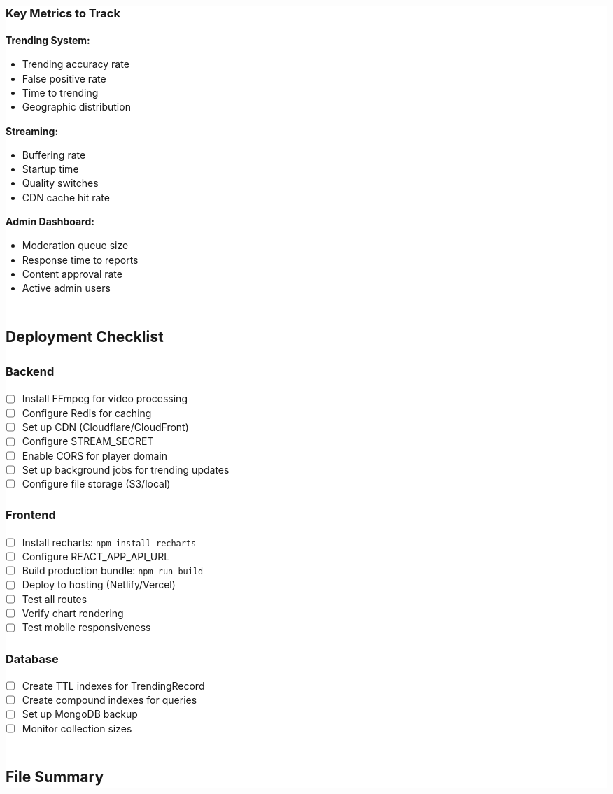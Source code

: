 ### Key Metrics to Track

**Trending System:**
- Trending accuracy rate
- False positive rate
- Time to trending
- Geographic distribution

**Streaming:**
- Buffering rate
- Startup time
- Quality switches
- CDN cache hit rate

**Admin Dashboard:**
- Moderation queue size
- Response time to reports
- Content approval rate
- Active admin users

---

## Deployment Checklist

### Backend
- [ ] Install FFmpeg for video processing
- [ ] Configure Redis for caching
- [ ] Set up CDN (Cloudflare/CloudFront)
- [ ] Configure STREAM_SECRET
- [ ] Enable CORS for player domain
- [ ] Set up background jobs for trending updates
- [ ] Configure file storage (S3/local)

### Frontend
- [ ] Install recharts: `npm install recharts`
- [ ] Configure REACT_APP_API_URL
- [ ] Build production bundle: `npm run build`
- [ ] Deploy to hosting (Netlify/Vercel)
- [ ] Test all routes
- [ ] Verify chart rendering
- [ ] Test mobile responsiveness

### Database
- [ ] Create TTL indexes for TrendingRecord
- [ ] Create compound indexes for queries
- [ ] Set up MongoDB backup
- [ ] Monitor collection sizes

---

## File Summary

